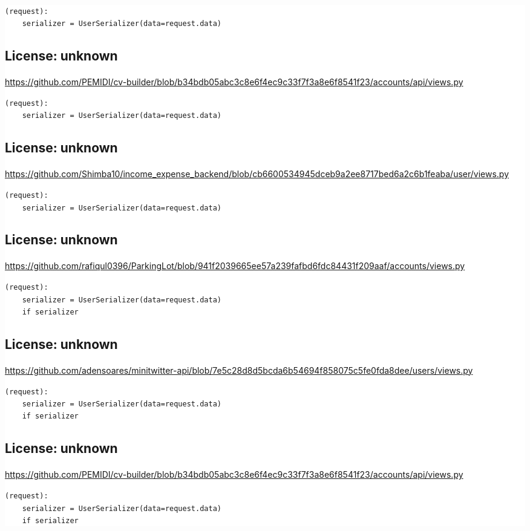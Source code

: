 ```
(request):
    serializer = UserSerializer(data=request.data)
```


## License: unknown
https://github.com/PEMIDI/cv-builder/blob/b34bdb05abc3c8e6f4ec9c33f7f3a8e6f8541f23/accounts/api/views.py

```
(request):
    serializer = UserSerializer(data=request.data)
```


## License: unknown
https://github.com/Shimba10/income_expense_backend/blob/cb6600534945dceb9a2ee8717bed6a2c6b1feaba/user/views.py

```
(request):
    serializer = UserSerializer(data=request.data)
```


## License: unknown
https://github.com/rafiqul0396/ParkingLot/blob/941f2039665ee57a239fafbd6fdc84431f209aaf/accounts/views.py

```
(request):
    serializer = UserSerializer(data=request.data)
    if serializer
```


## License: unknown
https://github.com/adensoares/minitwitter-api/blob/7e5c28d8d5bcda6b54694f858075c5fe0fda8dee/users/views.py

```
(request):
    serializer = UserSerializer(data=request.data)
    if serializer
```


## License: unknown
https://github.com/PEMIDI/cv-builder/blob/b34bdb05abc3c8e6f4ec9c33f7f3a8e6f8541f23/accounts/api/views.py

```
(request):
    serializer = UserSerializer(data=request.data)
    if serializer
```
